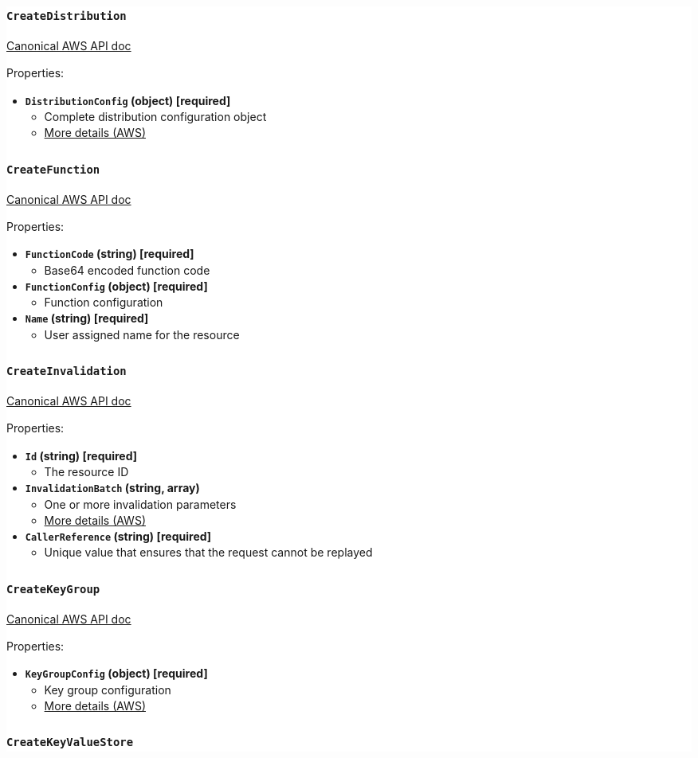 
### `CreateDistribution`

[Canonical AWS API doc](https://docs.aws.amazon.com/cloudfront/latest/APIReference/API_CreateDistribution.html)

Properties:
- **`DistributionConfig` (object) [required]**
  - Complete distribution configuration object
  - [More details (AWS)](https://docs.aws.amazon.com/cloudfront/latest/APIReference/API_CreateDistribution.html#API_CreateDistribution_RequestSyntax)


### `CreateFunction`

[Canonical AWS API doc](https://docs.aws.amazon.com/cloudfront/latest/APIReference/API_CreateFunction.html)

Properties:
- **`FunctionCode` (string) [required]**
  - Base64 encoded function code
- **`FunctionConfig` (object) [required]**
  - Function configuration
- **`Name` (string) [required]**
  - User assigned name for the resource


### `CreateInvalidation`

[Canonical AWS API doc](https://docs.aws.amazon.com/cloudfront/latest/APIReference/API_CreateInvalidation.html)

Properties:
- **`Id` (string) [required]**
  - The resource ID
- **`InvalidationBatch` (string, array)**
  - One or more invalidation parameters
  - [More details (AWS)](https://docs.aws.amazon.com/cloudfront/latest/APIReference/API_CreateInvalidation.html#API_CreateInvalidation_RequestSyntax)
- **`CallerReference` (string) [required]**
  - Unique value that ensures that the request cannot be replayed


### `CreateKeyGroup`

[Canonical AWS API doc](https://docs.aws.amazon.com/cloudfront/latest/APIReference/API_CreateKeyGroup.html)

Properties:
- **`KeyGroupConfig` (object) [required]**
  - Key group configuration
  - [More details (AWS)](https://docs.aws.amazon.com/cloudfront/latest/APIReference/API_KeyGroupConfig.html)


### `CreateKeyValueStore`
